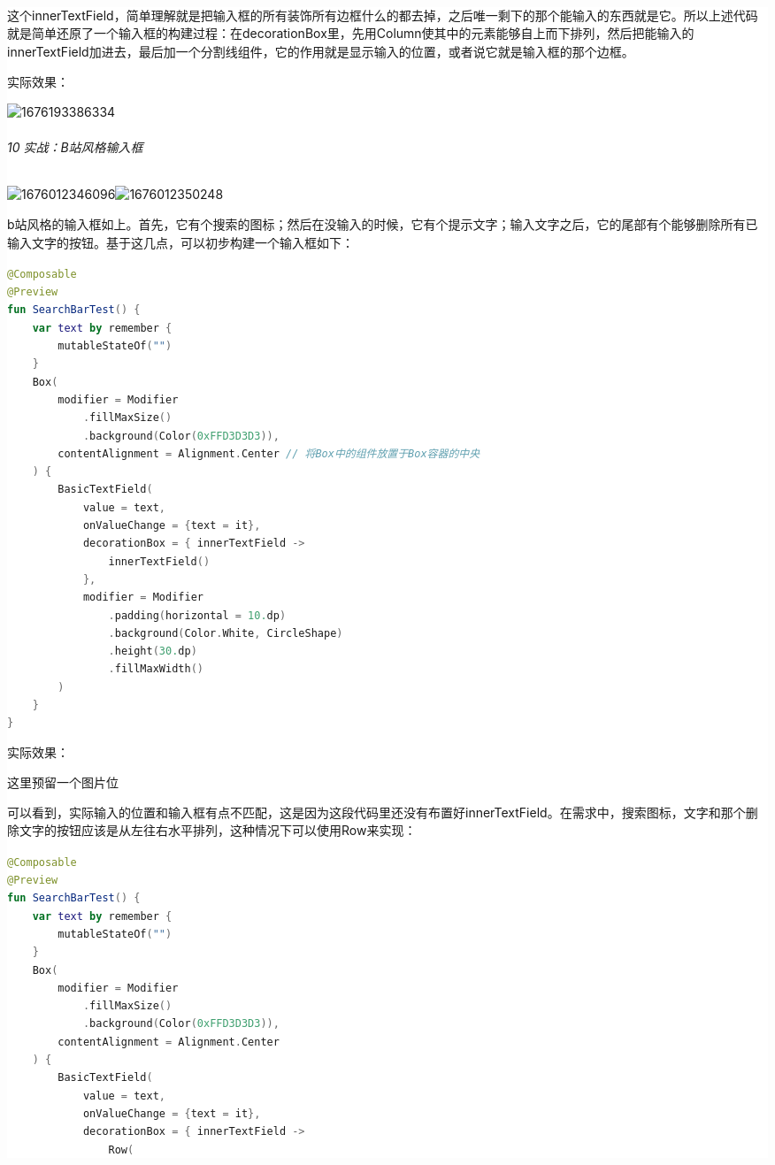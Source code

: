 这个innerTextField，简单理解就是把输入框的所有装饰所有边框什么的都去掉，之后唯一剩下的那个能输入的东西就是它。所以上述代码就是简单还原了一个输入框的构建过程：在decorationBox里，先用Column使其中的元素能够自上而下排列，然后把能输入的innerTextField加进去，最后加一个分割线组件，它的作用就是显示输入的位置，或者说它就是输入框的那个边框。

实际效果：

![1676193386334](image/2.2.0常用的基础组件/1676193386334.png)

###### 10 实战：B站风格输入框

![1676012346096](image/2.2.0常用的基础组件/1676012346096.png)![1676012350248](image/2.2.0常用的基础组件/1676012350248.png)

b站风格的输入框如上。首先，它有个搜索的图标；然后在没输入的时候，它有个提示文字；输入文字之后，它的尾部有个能够删除所有已输入文字的按钮。基于这几点，可以初步构建一个输入框如下：

```kotlin
@Composable
@Preview
fun SearchBarTest() {
    var text by remember {
        mutableStateOf("")
    }
    Box(
        modifier = Modifier
            .fillMaxSize()
            .background(Color(0xFFD3D3D3)),
        contentAlignment = Alignment.Center // 将Box中的组件放置于Box容器的中央
    ) {
        BasicTextField(
            value = text,
            onValueChange = {text = it},
            decorationBox = { innerTextField ->
                innerTextField()
            },
            modifier = Modifier
                .padding(horizontal = 10.dp)
                .background(Color.White, CircleShape)
                .height(30.dp)
                .fillMaxWidth()
        )
    }
}
```

实际效果：

这里预留一个图片位

可以看到，实际输入的位置和输入框有点不匹配，这是因为这段代码里还没有布置好innerTextField。在需求中，搜索图标，文字和那个删除文字的按钮应该是从左往右水平排列，这种情况下可以使用Row来实现：

```kotlin
@Composable
@Preview
fun SearchBarTest() {
    var text by remember {
        mutableStateOf("")
    }
    Box(
        modifier = Modifier
            .fillMaxSize()
            .background(Color(0xFFD3D3D3)),
        contentAlignment = Alignment.Center
    ) {
        BasicTextField(
            value = text,
            onValueChange = {text = it},
            decorationBox = { innerTextField ->
                Row(
```